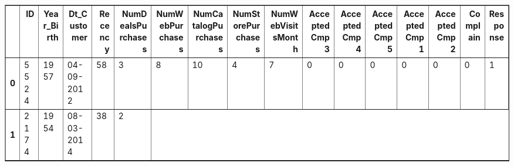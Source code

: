 


<div>
<style scoped>
    .dataframe tbody tr th:only-of-type {
        vertical-align: middle;
    }

    .dataframe tbody tr th {
        vertical-align: top;
    }

    .dataframe thead th {
        text-align: right;
    }
</style>
<table border="1" class="dataframe">
  <thead>
    <tr style="text-align: right;">
      <th></th>
      <th>ID</th>
      <th>Year_Birth</th>
      <th>Dt_Customer</th>
      <th>Recency</th>
      <th>NumDealsPurchases</th>
      <th>NumWebPurchases</th>
      <th>NumCatalogPurchases</th>
      <th>NumStorePurchases</th>
      <th>NumWebVisitsMonth</th>
      <th>AcceptedCmp3</th>
      <th>AcceptedCmp4</th>
      <th>AcceptedCmp5</th>
      <th>AcceptedCmp1</th>
      <th>AcceptedCmp2</th>
      <th>Complain</th>
      <th>Response</th>
    </tr>
  </thead>
  <tbody>
    <tr>
      <th>0</th>
      <td>5524</td>
      <td>1957</td>
      <td>04-09-2012</td>
      <td>58</td>
      <td>3</td>
      <td>8</td>
      <td>10</td>
      <td>4</td>
      <td>7</td>
      <td>0</td>
      <td>0</td>
      <td>0</td>
      <td>0</td>
      <td>0</td>
      <td>0</td>
      <td>1</td>
    </tr>
    <tr>
      <th>1</th>
      <td>2174</td>
      <td>1954</td>
      <td>08-03-2014</td>
      <td>38</td>
      <td>2</td>